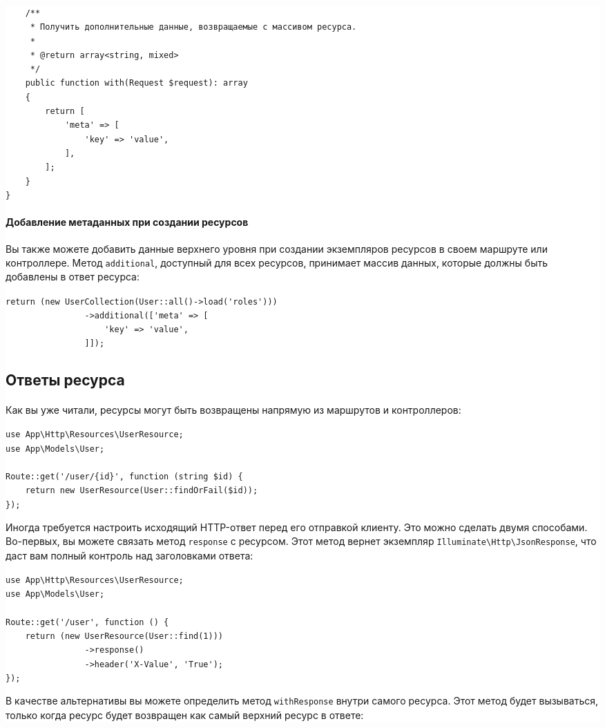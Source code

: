         /**
         * Получить дополнительные данные, возвращаемые с массивом ресурса.
         *
         * @return array<string, mixed>
         */
        public function with(Request $request): array
        {
            return [
                'meta' => [
                    'key' => 'value',
                ],
            ];
        }
    }

<a name="adding-meta-data-when-constructing-resources"></a>
#### Добавление метаданных при создании ресурсов

Вы также можете добавить данные верхнего уровня при создании экземпляров ресурсов в своем маршруте или контроллере. Метод `additional`, доступный для всех ресурсов, принимает массив данных, которые должны быть добавлены в ответ ресурса:

    return (new UserCollection(User::all()->load('roles')))
                    ->additional(['meta' => [
                        'key' => 'value',
                    ]]);

<a name="resource-responses"></a>
## Ответы ресурса

Как вы уже читали, ресурсы могут быть возвращены напрямую из маршрутов и контроллеров:

    use App\Http\Resources\UserResource;
    use App\Models\User;

    Route::get('/user/{id}', function (string $id) {
        return new UserResource(User::findOrFail($id));
    });

Иногда требуется настроить исходящий HTTP-ответ перед его отправкой клиенту. Это можно сделать двумя способами. Во-первых, вы можете связать метод `response` с ресурсом. Этот метод вернет экземпляр `Illuminate\Http\JsonResponse`, что даст вам полный контроль над заголовками ответа:

    use App\Http\Resources\UserResource;
    use App\Models\User;

    Route::get('/user', function () {
        return (new UserResource(User::find(1)))
                    ->response()
                    ->header('X-Value', 'True');
    });

В качестве альтернативы вы можете определить метод `withResponse` внутри самого ресурса. Этот метод будет вызываться, только когда ресурс будет возвращен как самый верхний ресурс в ответе:
